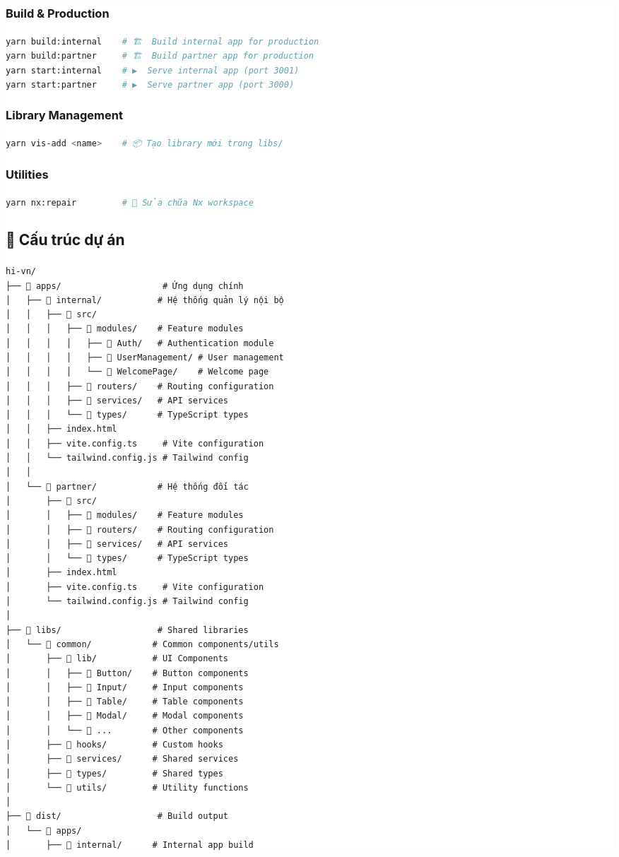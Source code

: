 ### Build & Production

```bash
yarn build:internal    # 🏗️  Build internal app for production
yarn build:partner     # 🏗️  Build partner app for production
yarn start:internal    # ▶️  Serve internal app (port 3001)
yarn start:partner     # ▶️  Serve partner app (port 3000)
```

### Library Management

```bash
yarn vis-add <name>    # 📦 Tạo library mới trong libs/
```

### Utilities

```bash
yarn nx:repair         # 🔧 Sửa chữa Nx workspace
```

## 📁 Cấu trúc dự án

```
hi-vn/
├── 📁 apps/                    # Ứng dụng chính
│   ├── 📁 internal/           # Hệ thống quản lý nội bộ
│   │   ├── 📁 src/
│   │   │   ├── 📁 modules/    # Feature modules
│   │   │   │   ├── 📁 Auth/   # Authentication module
│   │   │   │   ├── 📁 UserManagement/ # User management
│   │   │   │   └── 📁 WelcomePage/    # Welcome page
│   │   │   ├── 📁 routers/    # Routing configuration
│   │   │   ├── 📁 services/   # API services
│   │   │   └── 📁 types/      # TypeScript types
│   │   ├── index.html
│   │   ├── vite.config.ts     # Vite configuration
│   │   └── tailwind.config.js # Tailwind config
│   │
│   └── 📁 partner/            # Hệ thống đối tác
│       ├── 📁 src/
│       │   ├── 📁 modules/    # Feature modules
│       │   ├── 📁 routers/    # Routing configuration
│       │   ├── 📁 services/   # API services
│       │   └── 📁 types/      # TypeScript types
│       ├── index.html
│       ├── vite.config.ts     # Vite configuration
│       └── tailwind.config.js # Tailwind config
│
├── 📁 libs/                   # Shared libraries
│   └── 📁 common/            # Common components/utils
│       ├── 📁 lib/           # UI Components
│       │   ├── 📁 Button/    # Button components
│       │   ├── 📁 Input/     # Input components
│       │   ├── 📁 Table/     # Table components
│       │   ├── 📁 Modal/     # Modal components
│       │   └── 📁 ...        # Other components
│       ├── 📁 hooks/         # Custom hooks
│       ├── 📁 services/      # Shared services
│       ├── 📁 types/         # Shared types
│       └── 📁 utils/         # Utility functions
│
├── 📁 dist/                   # Build output
│   └── 📁 apps/
│       ├── 📁 internal/      # Internal app build
```